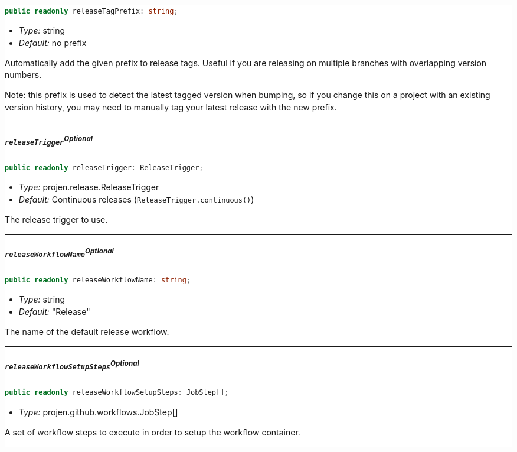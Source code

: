 ```typescript
public readonly releaseTagPrefix: string;
```

- *Type:* string
- *Default:* no prefix

Automatically add the given prefix to release tags. Useful if you are releasing on multiple branches with overlapping version numbers.

Note: this prefix is used to detect the latest tagged version
when bumping, so if you change this on a project with an existing version
history, you may need to manually tag your latest release
with the new prefix.

---

##### `releaseTrigger`<sup>Optional</sup> <a name="releaseTrigger" id="p6-projen-project-awesome-list.AwesomeListProjectOptions.property.releaseTrigger"></a>

```typescript
public readonly releaseTrigger: ReleaseTrigger;
```

- *Type:* projen.release.ReleaseTrigger
- *Default:* Continuous releases (`ReleaseTrigger.continuous()`)

The release trigger to use.

---

##### `releaseWorkflowName`<sup>Optional</sup> <a name="releaseWorkflowName" id="p6-projen-project-awesome-list.AwesomeListProjectOptions.property.releaseWorkflowName"></a>

```typescript
public readonly releaseWorkflowName: string;
```

- *Type:* string
- *Default:* "Release"

The name of the default release workflow.

---

##### `releaseWorkflowSetupSteps`<sup>Optional</sup> <a name="releaseWorkflowSetupSteps" id="p6-projen-project-awesome-list.AwesomeListProjectOptions.property.releaseWorkflowSetupSteps"></a>

```typescript
public readonly releaseWorkflowSetupSteps: JobStep[];
```

- *Type:* projen.github.workflows.JobStep[]

A set of workflow steps to execute in order to setup the workflow container.

---